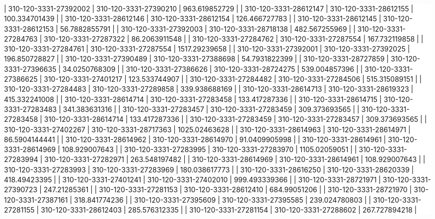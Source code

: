 | 310-120-3331-27392002 | 310-120-3331-27390210 | 963.619852729 |
| 310-120-3331-28612147 | 310-120-3331-28612155 | 100.334701439 |
| 310-120-3331-28612146 | 310-120-3331-28612154 | 126.466727783 |
| 310-120-3331-28612145 | 310-120-3331-28612153 | 56.7882855791 |
| 310-120-3331-27392003 | 310-120-3331-28718138 | 482.567255969 |
| 310-120-3331-27284763 | 310-120-3331-27287322 | 86.2063911548 |
| 310-120-3331-27284762 | 310-120-3331-27287554 | 167.732119858 |
| 310-120-3331-27284761 | 310-120-3331-27287554 | 1517.29239658 |
| 310-120-3331-27392001 | 310-120-3331-27392025 | 196.850728827 |
| 310-120-3331-27390489 | 310-120-3331-27388698 | 54.7931822399 |
| 310-120-3331-28727859 | 310-120-3331-27396635 | 34.0250768309 |
| 310-120-3331-27386626 | 310-120-3331-28724275 | 539.004857396 |
| 310-120-3331-27386625 | 310-120-3331-27401217 | 123.533744907 |
| 310-120-3331-27284482 | 310-120-3331-27284506 | 515.315089151 |
| 310-120-3331-27284483 | 310-120-3331-27289858 | 339.938688169 |
| 310-120-3331-28614713 | 310-120-3331-28619323 | 415.332241008 |
| 310-120-3331-28614714 | 310-120-3331-27283458 | 133.417287336 |
| 310-120-3331-28614715 | 310-120-3331-27283483 | 341.383631316 |
| 310-120-3331-27283457 | 310-120-3331-27283459 | 309.373693565 |
| 310-120-3331-27283458 | 310-120-3331-28614714 | 133.417287336 |
| 310-120-3331-27283459 | 310-120-3331-27283457 | 309.373693565 |
| 310-120-3331-27402267 | 310-120-3331-28717363 | 1025.02463628 |
| 310-120-3331-28614963 | 310-120-3331-28614971 | 86.5904144441 |
| 310-120-3331-28614962 | 310-120-3331-28614970 | 91.0409905998 |
| 310-120-3331-28614961 | 310-120-3331-28614969 | 108.929007643 |
| 310-120-3331-27283995 | 310-120-3331-27283970 | 1105.02059051 |
| 310-120-3331-27283994 | 310-120-3331-27282971 | 263.548197482 |
| 310-120-3331-28614969 | 310-120-3331-28614961 | 108.929007643 |
| 310-120-3331-27283993 | 310-120-3331-27283969 | 180.038617773 |
| 310-120-3331-28616250 | 310-120-3331-28620339 | 418.49423395 |
| 310-120-3331-27401241 | 310-120-3331-27402010 | 999.493339366 |
| 310-120-3331-28721971 | 310-120-3331-27390723 | 247.21285361 |
| 310-120-3331-27281153 | 310-120-3331-28612410 | 684.99051206 |
| 310-120-3331-28721970 | 310-120-3331-27387161 | 318.841774236 |
| 310-120-3331-27395609 | 310-120-3331-27395585 | 239.024780803 |
| 310-120-3331-27281155 | 310-120-3331-28612403 | 285.576312335 |
| 310-120-3331-27281154 | 310-120-3331-27288602 | 267.727894218 |
